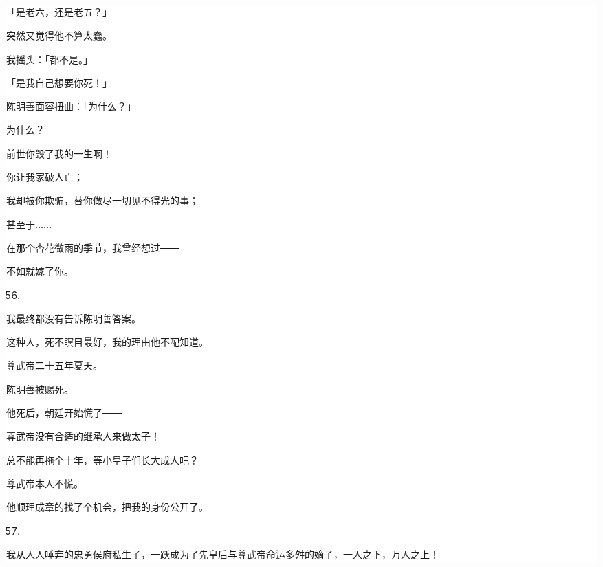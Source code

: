 
「是老六，还是老五？」


突然又觉得他不算太蠢。


我摇头：「都不是。」


「是我自己想要你死！」


陈明善面容扭曲：「为什么？」


为什么？


前世你毁了我的一生啊！


你让我家破人亡；


我却被你欺骗，替你做尽一切见不得光的事；


甚至于……


在那个杏花微雨的季节，我曾经想过——


不如就嫁了你。


56.


我最终都没有告诉陈明善答案。


这种人，死不瞑目最好，我的理由他不配知道。


尊武帝二十五年夏天。


陈明善被赐死。


他死后，朝廷开始慌了——


尊武帝没有合适的继承人来做太子！


总不能再拖个十年，等小皇子们长大成人吧？


尊武帝本人不慌。


他顺理成章的找了个机会，把我的身份公开了。


57.


我从人人唾弃的忠勇侯府私生子，一跃成为了先皇后与尊武帝命运多舛的嫡子，一人之下，万人之上！

